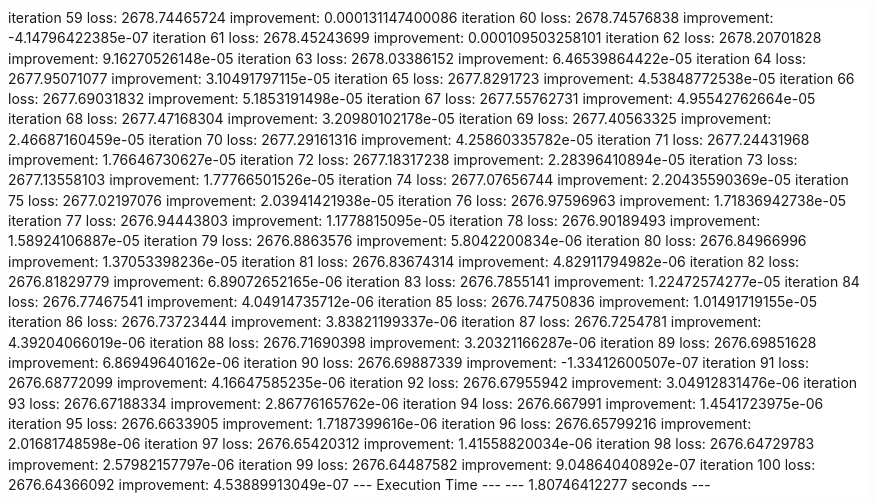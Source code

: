 iteration 59 	loss: 2678.74465724 	improvement:  0.000131147400086
iteration 60 	loss: 2678.74576838 	improvement:  -4.14796422385e-07
iteration 61 	loss: 2678.45243699 	improvement:  0.000109503258101
iteration 62 	loss: 2678.20701828 	improvement:  9.16270526148e-05
iteration 63 	loss: 2678.03386152 	improvement:  6.46539864422e-05
iteration 64 	loss: 2677.95071077 	improvement:  3.10491797115e-05
iteration 65 	loss: 2677.8291723 	improvement:  4.53848772538e-05
iteration 66 	loss: 2677.69031832 	improvement:  5.1853191498e-05
iteration 67 	loss: 2677.55762731 	improvement:  4.95542762664e-05
iteration 68 	loss: 2677.47168304 	improvement:  3.20980102178e-05
iteration 69 	loss: 2677.40563325 	improvement:  2.46687160459e-05
iteration 70 	loss: 2677.29161316 	improvement:  4.25860335782e-05
iteration 71 	loss: 2677.24431968 	improvement:  1.76646730627e-05
iteration 72 	loss: 2677.18317238 	improvement:  2.28396410894e-05
iteration 73 	loss: 2677.13558103 	improvement:  1.77766501526e-05
iteration 74 	loss: 2677.07656744 	improvement:  2.20435590369e-05
iteration 75 	loss: 2677.02197076 	improvement:  2.03941421938e-05
iteration 76 	loss: 2676.97596963 	improvement:  1.71836942738e-05
iteration 77 	loss: 2676.94443803 	improvement:  1.1778815095e-05
iteration 78 	loss: 2676.90189493 	improvement:  1.58924106887e-05
iteration 79 	loss: 2676.8863576 	improvement:  5.8042200834e-06
iteration 80 	loss: 2676.84966996 	improvement:  1.37053398236e-05
iteration 81 	loss: 2676.83674314 	improvement:  4.82911794982e-06
iteration 82 	loss: 2676.81829779 	improvement:  6.89072652165e-06
iteration 83 	loss: 2676.7855141 	improvement:  1.22472574277e-05
iteration 84 	loss: 2676.77467541 	improvement:  4.04914735712e-06
iteration 85 	loss: 2676.74750836 	improvement:  1.01491719155e-05
iteration 86 	loss: 2676.73723444 	improvement:  3.83821199337e-06
iteration 87 	loss: 2676.7254781 	improvement:  4.39204066019e-06
iteration 88 	loss: 2676.71690398 	improvement:  3.20321166287e-06
iteration 89 	loss: 2676.69851628 	improvement:  6.86949640162e-06
iteration 90 	loss: 2676.69887339 	improvement:  -1.33412600507e-07
iteration 91 	loss: 2676.68772099 	improvement:  4.16647585235e-06
iteration 92 	loss: 2676.67955942 	improvement:  3.04912831476e-06
iteration 93 	loss: 2676.67188334 	improvement:  2.86776165762e-06
iteration 94 	loss: 2676.667991 	improvement:  1.4541723975e-06
iteration 95 	loss: 2676.6633905 	improvement:  1.7187399616e-06
iteration 96 	loss: 2676.65799216 	improvement:  2.01681748598e-06
iteration 97 	loss: 2676.65420312 	improvement:  1.41558820034e-06
iteration 98 	loss: 2676.64729783 	improvement:  2.57982157797e-06
iteration 99 	loss: 2676.64487582 	improvement:  9.04864040892e-07
iteration 100 	loss: 2676.64366092 	improvement:  4.53889913049e-07
--- Execution Time ---
--- 1.80746412277 seconds ---
